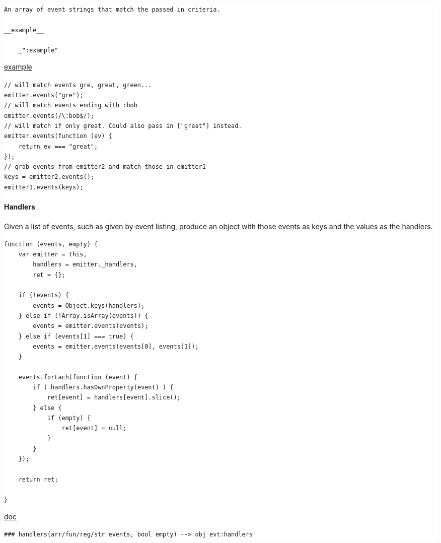     An array of event strings that match the passed in criteria.

    __example__

        _":example"

[example]()

    // will match events gre, great, green...
    emitter.events("gre");
    // will match events ending with :bob
    emitter.events(/\:bob$/);
    // will match if only great. Could also pass in ["great"] instead.
    emitter.events(function (ev) {
        return ev === "great";
    });
    // grab events from emitter2 and match those in emitter1
    keys = emitter2.events();
    emitter1.events(keys);

#### Handlers

Given a list of events, such as given by event listing, produce an object
with those events as keys and the values as the handlers. 

    function (events, empty) {
        var emitter = this, 
            handlers = emitter._handlers, 
            ret = {}; 

        if (!events) {
            events = Object.keys(handlers);
        } else if (!Array.isArray(events)) {
            events = emitter.events(events);
        } else if (events[1] === true) {
            events = emitter.events(events[0], events[1]);
        }

        events.forEach(function (event) {
            if ( handlers.hasOwnProperty(event) ) {
                ret[event] = handlers[event].slice();
            } else {
                if (empty) {
                    ret[event] = null;
                }
            }
        });

        return ret;

    }

[doc]() 

    ### handlers(arr/fun/reg/str events, bool empty) --> obj evt:handlers
